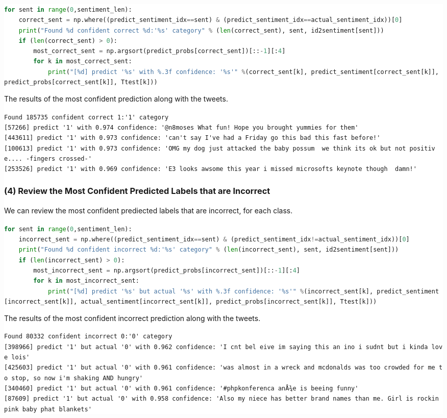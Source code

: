 ```python
for sent in range(0,sentiment_len):
    correct_sent = np.where((predict_sentiment_idx==sent) & (predict_sentiment_idx==actual_sentiment_idx))[0]
    print("Found %d confident correct %d:'%s' category" % (len(correct_sent), sent, id2sentiment[sent]))
    if (len(correct_sent) > 0):
        most_correct_sent = np.argsort(predict_probs[correct_sent])[::-1][:4]
        for k in most_correct_sent:
            print("[%d] predict '%s' with %.3f confidence: '%s'" %(correct_sent[k], predict_sentiment[correct_sent[k]], predict_probs[correct_sent[k]], Ttest[k]))
```

The results of the most confident prediction along with the tweets.

```
Found 185735 confident correct 1:'1' category
[57266] predict '1' with 0.974 confidence: '@n8moses What fun! Hope you brought yummies for them'
[443611] predict '1' with 0.973 confidence: 'can't say I've had a Friday go this bad this fast before!'
[100613] predict '1' with 0.973 confidence: 'OMG my dog just attacked the baby possum  we think its ok but not positive.... -fingers crossed-'
[253526] predict '1' with 0.969 confidence: 'E3 looks awsome this year i missed microsofts keynote though  damn!'
```
### (4) Review the Most Confident Predicted Labels that are Incorrect
We can review the most confident prediected labels that are incorrect, for each class.

```python
for sent in range(0,sentiment_len):
    incorrect_sent = np.where((predict_sentiment_idx==sent) & (predict_sentiment_idx!=actual_sentiment_idx))[0]
    print("Found %d confident incorrect %d:'%s' category" % (len(incorrect_sent), sent, id2sentiment[sent]))
    if (len(incorrect_sent) > 0):
        most_incorrect_sent = np.argsort(predict_probs[incorrect_sent])[::-1][:4]
        for k in most_incorrect_sent:
            print("[%d] predict '%s' but actual '%s' with %.3f confidence: '%s'" %(incorrect_sent[k], predict_sentiment[incorrect_sent[k]], actual_sentiment[incorrect_sent[k]], predict_probs[incorrect_sent[k]], Ttest[k]))
```

The results of the most confident incorrect prediction along with the tweets.

```
Found 80332 confident incorrect 0:'0' category
[398966] predict '1' but actual '0' with 0.962 confidence: 'I cnt bel eive im saying this an ino i sudnt but i kinda love lois'
[425603] predict '1' but actual '0' with 0.961 confidence: 'was almost in a wreck and mcdonalds was too crowded for me to stop, so now i'm shaking AND hungry'
[340460] predict '1' but actual '0' with 0.961 confidence: '#phpkonferenca anÅ¾e is beeing funny'
[87609] predict '1' but actual '0' with 0.958 confidence: 'Also my niece has better brand names than me. Girl is rockin pink baby phat blankets'
```

